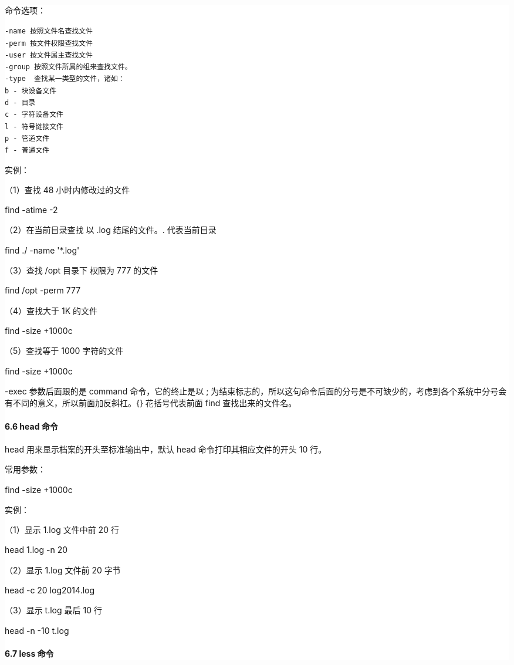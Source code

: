 命令选项：

    -name 按照文件名查找文件
    -perm 按文件权限查找文件
    -user 按文件属主查找文件
    -group 按照文件所属的组来查找文件。
    -type  查找某一类型的文件，诸如：
    b - 块设备文件
    d - 目录
    c - 字符设备文件
    l - 符号链接文件
    p - 管道文件
    f - 普通文件

实例：

（1）查找 48 小时内修改过的文件

find -atime -2

（2）在当前目录查找 以 .log 结尾的文件。. 代表当前目录

find ./ -name '*.log'

（3）查找 /opt 目录下 权限为 777 的文件

find /opt -perm 777

（4）查找大于 1K 的文件

find -size +1000c

（5）查找等于 1000 字符的文件

find -size +1000c

-exec 参数后面跟的是 command 命令，它的终止是以 ; 为结束标志的，所以这句命令后面的分号是不可缺少的，考虑到各个系统中分号会有不同的意义，所以前面加反斜杠。{} 花括号代表前面 find 查找出来的文件名。

#### 6.6 head 命令

head 用来显示档案的开头至标准输出中，默认 head 命令打印其相应文件的开头 10 行。

常用参数：

find -size +1000c

实例：

（1）显示 1.log 文件中前 20 行

head 1.log -n 20

（2）显示 1.log 文件前 20 字节

head -c 20 log2014.log

（3）显示 t.log 最后 10 行

head -n -10 t.log

#### 6.7 less 命令
